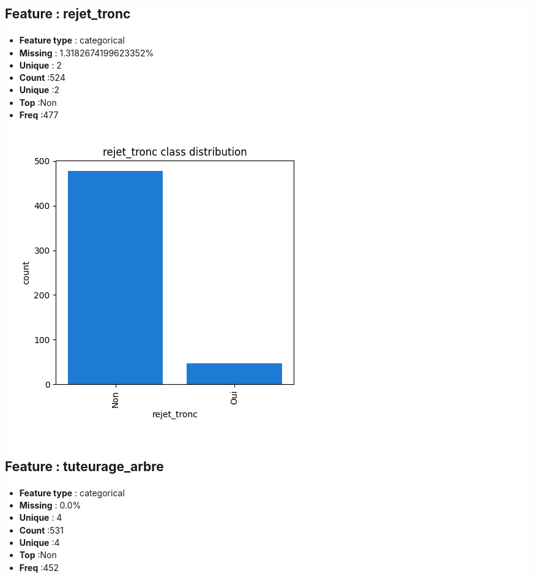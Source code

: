 ## Feature : rejet_tronc
- **Feature type** : categorical
- **Missing** : 1.3182674199623352%
- **Unique** : 2
- **Count** :524
- **Unique** :2
- **Top** :Non
- **Freq** :477

![](rejet_tronc.png)
## Feature : tuteurage_arbre
- **Feature type** : categorical
- **Missing** : 0.0%
- **Unique** : 4
- **Count** :531
- **Unique** :4
- **Top** :Non
- **Freq** :452
